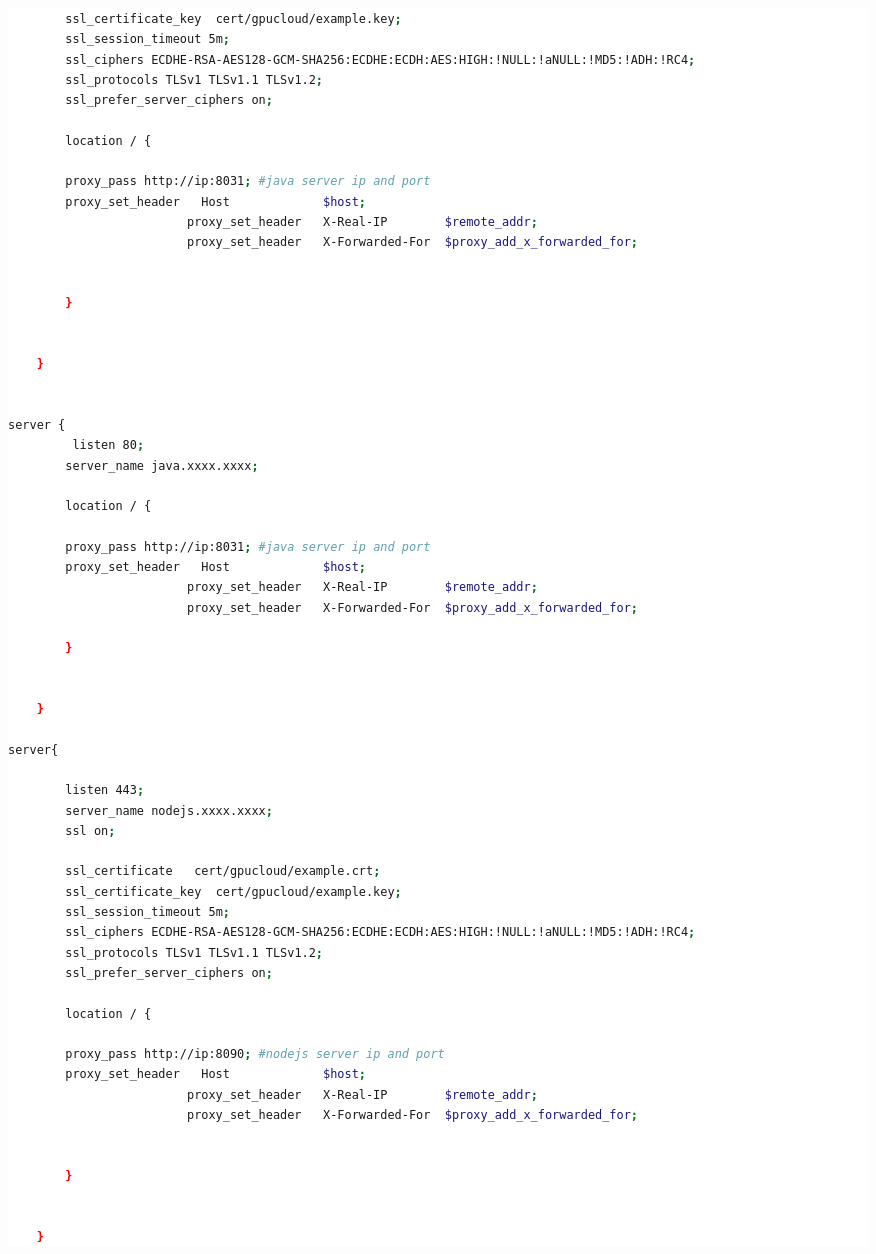 ```bash
        ssl_certificate_key  cert/gpucloud/example.key;
        ssl_session_timeout 5m;
        ssl_ciphers ECDHE-RSA-AES128-GCM-SHA256:ECDHE:ECDH:AES:HIGH:!NULL:!aNULL:!MD5:!ADH:!RC4;
        ssl_protocols TLSv1 TLSv1.1 TLSv1.2;
        ssl_prefer_server_ciphers on;

        location / {

        proxy_pass http://ip:8031; #java server ip and port
        proxy_set_header   Host             $host;
                         proxy_set_header   X-Real-IP        $remote_addr;
                         proxy_set_header   X-Forwarded-For  $proxy_add_x_forwarded_for;


        }


    }


server {
         listen 80;
        server_name java.xxxx.xxxx;

        location / {

        proxy_pass http://ip:8031; #java server ip and port
        proxy_set_header   Host             $host;
                         proxy_set_header   X-Real-IP        $remote_addr;
                         proxy_set_header   X-Forwarded-For  $proxy_add_x_forwarded_for;

        }


    }

server{

        listen 443;
        server_name nodejs.xxxx.xxxx;
        ssl on;

        ssl_certificate   cert/gpucloud/example.crt;
        ssl_certificate_key  cert/gpucloud/example.key;
        ssl_session_timeout 5m;
        ssl_ciphers ECDHE-RSA-AES128-GCM-SHA256:ECDHE:ECDH:AES:HIGH:!NULL:!aNULL:!MD5:!ADH:!RC4;
        ssl_protocols TLSv1 TLSv1.1 TLSv1.2;
        ssl_prefer_server_ciphers on;

        location / {

        proxy_pass http://ip:8090; #nodejs server ip and port
        proxy_set_header   Host             $host;
                         proxy_set_header   X-Real-IP        $remote_addr;
                         proxy_set_header   X-Forwarded-For  $proxy_add_x_forwarded_for;


        }


    }


```
